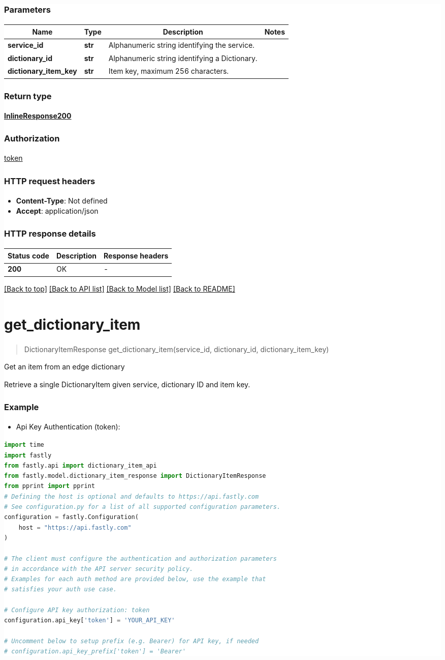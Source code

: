 
### Parameters

Name | Type | Description  | Notes
------------- | ------------- | ------------- | -------------
 **service_id** | **str**| Alphanumeric string identifying the service. |
 **dictionary_id** | **str**| Alphanumeric string identifying a Dictionary. |
 **dictionary_item_key** | **str**| Item key, maximum 256 characters. |

### Return type

[**InlineResponse200**](InlineResponse200.md)

### Authorization

[token](../README.md#token)

### HTTP request headers

 - **Content-Type**: Not defined
 - **Accept**: application/json


### HTTP response details

| Status code | Description | Response headers |
|-------------|-------------|------------------|
**200** | OK |  -  |

[[Back to top]](#) [[Back to API list]](../README.md#documentation-for-api-endpoints) [[Back to Model list]](../README.md#documentation-for-models) [[Back to README]](../README.md)

# **get_dictionary_item**
> DictionaryItemResponse get_dictionary_item(service_id, dictionary_id, dictionary_item_key)

Get an item from an edge dictionary

Retrieve a single DictionaryItem given service, dictionary ID and item key.

### Example

* Api Key Authentication (token):

```python
import time
import fastly
from fastly.api import dictionary_item_api
from fastly.model.dictionary_item_response import DictionaryItemResponse
from pprint import pprint
# Defining the host is optional and defaults to https://api.fastly.com
# See configuration.py for a list of all supported configuration parameters.
configuration = fastly.Configuration(
    host = "https://api.fastly.com"
)

# The client must configure the authentication and authorization parameters
# in accordance with the API server security policy.
# Examples for each auth method are provided below, use the example that
# satisfies your auth use case.

# Configure API key authorization: token
configuration.api_key['token'] = 'YOUR_API_KEY'

# Uncomment below to setup prefix (e.g. Bearer) for API key, if needed
# configuration.api_key_prefix['token'] = 'Bearer'

```
